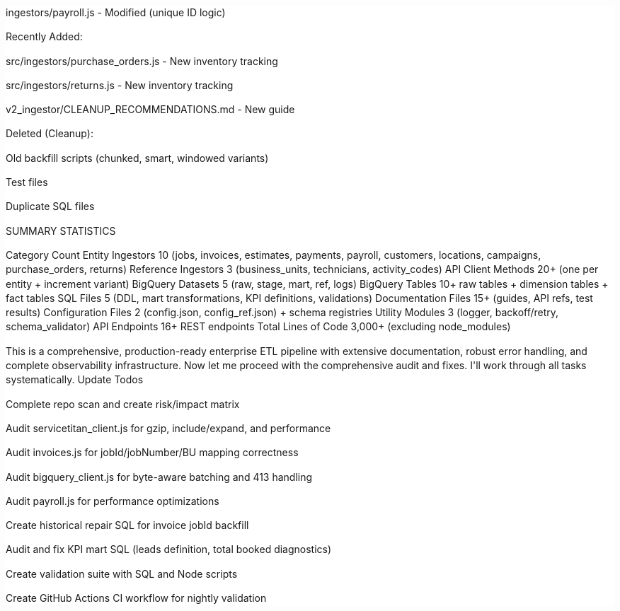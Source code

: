 ingestors/payroll.js - Modified (unique ID logic)


Recently Added:

src/ingestors/purchase_orders.js - New inventory tracking

src/ingestors/returns.js - New inventory tracking

v2_ingestor/CLEANUP_RECOMMENDATIONS.md - New guide


Deleted (Cleanup):

Old backfill scripts (chunked, smart, windowed variants)

Test files

Duplicate SQL files



SUMMARY STATISTICS

Category	Count
Entity Ingestors	10 (jobs, invoices, estimates, payments, payroll, customers, locations, campaigns, purchase_orders, returns)
Reference Ingestors	3 (business_units, technicians, activity_codes)
API Client Methods	20+ (one per entity + increment variant)
BigQuery Datasets	5 (raw, stage, mart, ref, logs)
BigQuery Tables	10+ raw tables + dimension tables + fact tables
SQL Files	5 (DDL, mart transformations, KPI definitions, validations)
Documentation Files	15+ (guides, API refs, test results)
Configuration Files	2 (config.json, config_ref.json) + schema registries
Utility Modules	3 (logger, backoff/retry, schema_validator)
API Endpoints	16+ REST endpoints
Total Lines of Code	3,000+ (excluding node_modules)

This is a comprehensive, production-ready enterprise ETL pipeline with extensive documentation, robust error handling, and complete observability infrastructure.
Now let me proceed with the comprehensive audit and fixes. I'll work through all tasks systematically.
Update Todos

Complete repo scan and create risk/impact matrix

Audit servicetitan_client.js for gzip, include/expand, and performance

Audit invoices.js for jobId/jobNumber/BU mapping correctness

Audit bigquery_client.js for byte-aware batching and 413 handling

Audit payroll.js for performance optimizations

Create historical repair SQL for invoice jobId backfill

Audit and fix KPI mart SQL (leads definition, total booked diagnostics)

Create validation suite with SQL and Node scripts

Create GitHub Actions CI workflow for nightly validation

